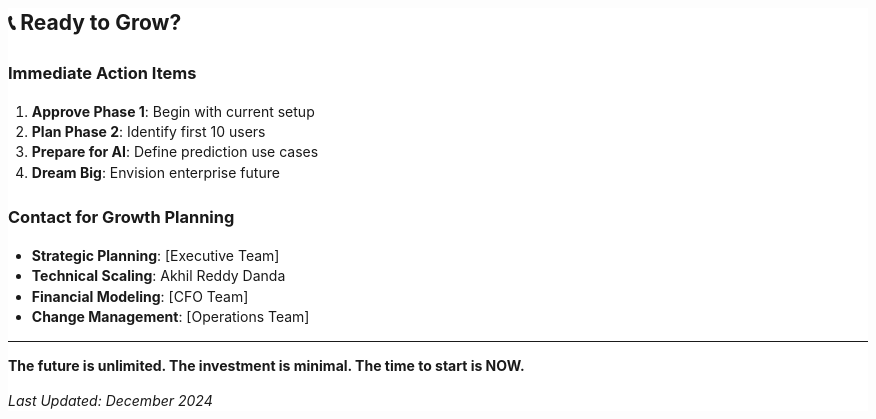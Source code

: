 
## 📞 Ready to Grow?

### Immediate Action Items
1. **Approve Phase 1**: Begin with current setup
2. **Plan Phase 2**: Identify first 10 users  
3. **Prepare for AI**: Define prediction use cases
4. **Dream Big**: Envision enterprise future

### Contact for Growth Planning
- **Strategic Planning**: [Executive Team]
- **Technical Scaling**: Akhil Reddy Danda
- **Financial Modeling**: [CFO Team]
- **Change Management**: [Operations Team]

---

**The future is unlimited. The investment is minimal. The time to start is NOW.**

*Last Updated: December 2024*